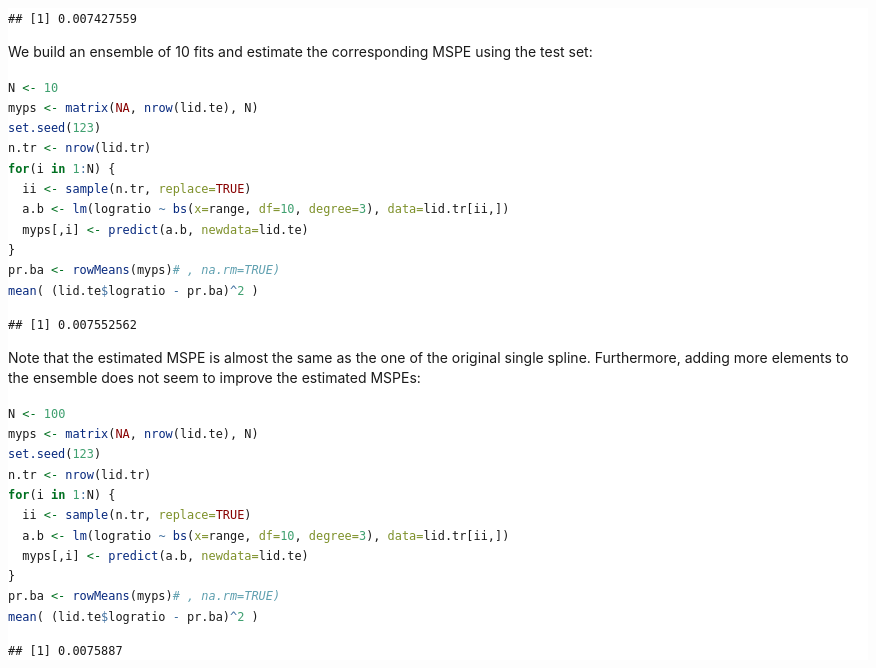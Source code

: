     ## [1] 0.007427559

We build an ensemble of 10 fits and estimate the corresponding MSPE
using the test set:

``` r
N <- 10 
myps <- matrix(NA, nrow(lid.te), N)
set.seed(123)
n.tr <- nrow(lid.tr)
for(i in 1:N) {
  ii <- sample(n.tr, replace=TRUE)
  a.b <- lm(logratio ~ bs(x=range, df=10, degree=3), data=lid.tr[ii,]) 
  myps[,i] <- predict(a.b, newdata=lid.te)
}
pr.ba <- rowMeans(myps)# , na.rm=TRUE)
mean( (lid.te$logratio - pr.ba)^2 )
```

    ## [1] 0.007552562

Note that the estimated MSPE is almost the same as the one of the
original single spline. Furthermore, adding more elements to the
ensemble does not seem to improve the estimated MSPEs:

``` r
N <- 100
myps <- matrix(NA, nrow(lid.te), N)
set.seed(123)
n.tr <- nrow(lid.tr)
for(i in 1:N) {
  ii <- sample(n.tr, replace=TRUE)
  a.b <- lm(logratio ~ bs(x=range, df=10, degree=3), data=lid.tr[ii,]) 
  myps[,i] <- predict(a.b, newdata=lid.te)
}
pr.ba <- rowMeans(myps)# , na.rm=TRUE)
mean( (lid.te$logratio - pr.ba)^2 )
```

    ## [1] 0.0075887
